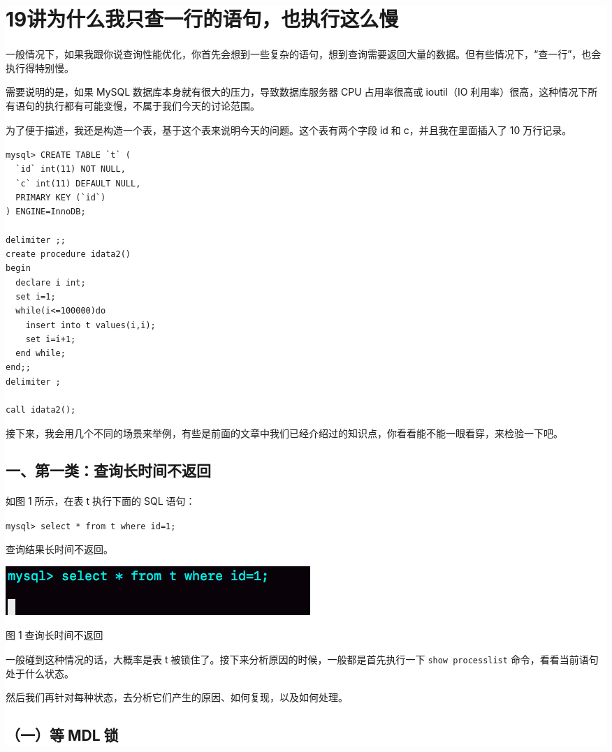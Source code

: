 # 19讲为什么我只查一行的语句，也执行这么慢

一般情况下，如果我跟你说查询性能优化，你首先会想到一些复杂的语句，想到查询需要返回大量的数据。但有些情况下，“查一行”，也会执行得特别慢。

需要说明的是，如果 MySQL 数据库本身就有很大的压力，导致数据库服务器 CPU 占用率很高或 ioutil（IO 利用率）很高，这种情况下所有语句的执行都有可能变慢，不属于我们今天的讨论范围。

为了便于描述，我还是构造一个表，基于这个表来说明今天的问题。这个表有两个字段 id 和 c，并且我在里面插入了 10 万行记录。

```mysql
mysql> CREATE TABLE `t` (
  `id` int(11) NOT NULL,
  `c` int(11) DEFAULT NULL,
  PRIMARY KEY (`id`)
) ENGINE=InnoDB;

delimiter ;;
create procedure idata2()
begin
  declare i int;
  set i=1;
  while(i<=100000)do
    insert into t values(i,i);
    set i=i+1;
  end while;
end;;
delimiter ;

call idata2();
```

接下来，我会用几个不同的场景来举例，有些是前面的文章中我们已经介绍过的知识点，你看看能不能一眼看穿，来检验一下吧。

## 一、第一类：查询长时间不返回

如图 1 所示，在表 t 执行下面的 SQL 语句：

```mysql
mysql> select * from t where id=1;
```

查询结果长时间不返回。

![img](19%E8%AE%B2%E4%B8%BA%E4%BB%80%E4%B9%88%E6%88%91%E5%8F%AA%E6%9F%A5%E4%B8%80%E8%A1%8C%E7%9A%84%E8%AF%AD%E5%8F%A5%EF%BC%8C%E4%B9%9F%E6%89%A7%E8%A1%8C%E8%BF%99%E4%B9%88%E6%85%A2.resource/8707b79d5ed906950749f5266014f22a.png)

图 1 查询长时间不返回

一般碰到这种情况的话，大概率是表 t 被锁住了。接下来分析原因的时候，一般都是首先执行一下 `show processlist` 命令，看看当前语句处于什么状态。

然后我们再针对每种状态，去分析它们产生的原因、如何复现，以及如何处理。

## （一）等 MDL 锁
